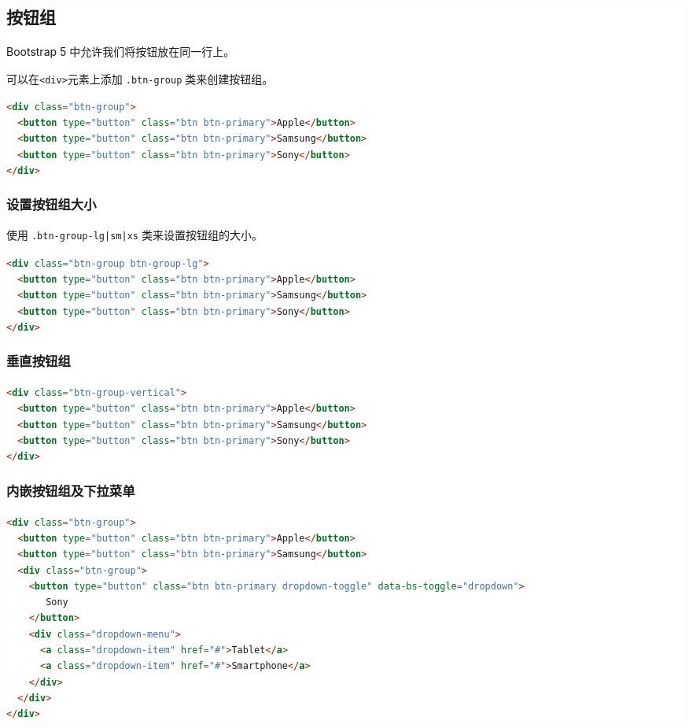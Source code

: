 ## 按钮组

Bootstrap 5 中允许我们将按钮放在同一行上。

可以在` <div> `元素上添加 `.btn-group` 类来创建按钮组。

```html
<div class="btn-group">
  <button type="button" class="btn btn-primary">Apple</button>
  <button type="button" class="btn btn-primary">Samsung</button>
  <button type="button" class="btn btn-primary">Sony</button>
</div>
```

### 设置按钮组大小

使用 `.btn-group-lg|sm|xs` 类来设置按钮组的大小。

```html
<div class="btn-group btn-group-lg">
  <button type="button" class="btn btn-primary">Apple</button>
  <button type="button" class="btn btn-primary">Samsung</button>
  <button type="button" class="btn btn-primary">Sony</button>
</div>
```

### 垂直按钮组

```html
<div class="btn-group-vertical">
  <button type="button" class="btn btn-primary">Apple</button>
  <button type="button" class="btn btn-primary">Samsung</button>
  <button type="button" class="btn btn-primary">Sony</button>
</div>
```

### 内嵌按钮组及下拉菜单

```html
<div class="btn-group">
  <button type="button" class="btn btn-primary">Apple</button>
  <button type="button" class="btn btn-primary">Samsung</button>
  <div class="btn-group">
    <button type="button" class="btn btn-primary dropdown-toggle" data-bs-toggle="dropdown">
       Sony
    </button>
    <div class="dropdown-menu">
      <a class="dropdown-item" href="#">Tablet</a>
      <a class="dropdown-item" href="#">Smartphone</a>
    </div>
  </div>
</div>
```
